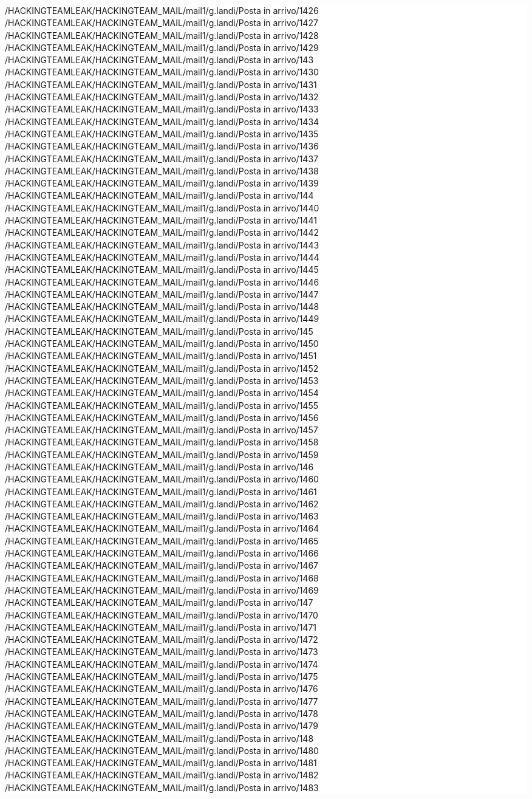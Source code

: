 /HACKINGTEAMLEAK/HACKINGTEAM_MAIL/mail1/g.landi/Posta in arrivo/1426
/HACKINGTEAMLEAK/HACKINGTEAM_MAIL/mail1/g.landi/Posta in arrivo/1427
/HACKINGTEAMLEAK/HACKINGTEAM_MAIL/mail1/g.landi/Posta in arrivo/1428
/HACKINGTEAMLEAK/HACKINGTEAM_MAIL/mail1/g.landi/Posta in arrivo/1429
/HACKINGTEAMLEAK/HACKINGTEAM_MAIL/mail1/g.landi/Posta in arrivo/143
/HACKINGTEAMLEAK/HACKINGTEAM_MAIL/mail1/g.landi/Posta in arrivo/1430
/HACKINGTEAMLEAK/HACKINGTEAM_MAIL/mail1/g.landi/Posta in arrivo/1431
/HACKINGTEAMLEAK/HACKINGTEAM_MAIL/mail1/g.landi/Posta in arrivo/1432
/HACKINGTEAMLEAK/HACKINGTEAM_MAIL/mail1/g.landi/Posta in arrivo/1433
/HACKINGTEAMLEAK/HACKINGTEAM_MAIL/mail1/g.landi/Posta in arrivo/1434
/HACKINGTEAMLEAK/HACKINGTEAM_MAIL/mail1/g.landi/Posta in arrivo/1435
/HACKINGTEAMLEAK/HACKINGTEAM_MAIL/mail1/g.landi/Posta in arrivo/1436
/HACKINGTEAMLEAK/HACKINGTEAM_MAIL/mail1/g.landi/Posta in arrivo/1437
/HACKINGTEAMLEAK/HACKINGTEAM_MAIL/mail1/g.landi/Posta in arrivo/1438
/HACKINGTEAMLEAK/HACKINGTEAM_MAIL/mail1/g.landi/Posta in arrivo/1439
/HACKINGTEAMLEAK/HACKINGTEAM_MAIL/mail1/g.landi/Posta in arrivo/144
/HACKINGTEAMLEAK/HACKINGTEAM_MAIL/mail1/g.landi/Posta in arrivo/1440
/HACKINGTEAMLEAK/HACKINGTEAM_MAIL/mail1/g.landi/Posta in arrivo/1441
/HACKINGTEAMLEAK/HACKINGTEAM_MAIL/mail1/g.landi/Posta in arrivo/1442
/HACKINGTEAMLEAK/HACKINGTEAM_MAIL/mail1/g.landi/Posta in arrivo/1443
/HACKINGTEAMLEAK/HACKINGTEAM_MAIL/mail1/g.landi/Posta in arrivo/1444
/HACKINGTEAMLEAK/HACKINGTEAM_MAIL/mail1/g.landi/Posta in arrivo/1445
/HACKINGTEAMLEAK/HACKINGTEAM_MAIL/mail1/g.landi/Posta in arrivo/1446
/HACKINGTEAMLEAK/HACKINGTEAM_MAIL/mail1/g.landi/Posta in arrivo/1447
/HACKINGTEAMLEAK/HACKINGTEAM_MAIL/mail1/g.landi/Posta in arrivo/1448
/HACKINGTEAMLEAK/HACKINGTEAM_MAIL/mail1/g.landi/Posta in arrivo/1449
/HACKINGTEAMLEAK/HACKINGTEAM_MAIL/mail1/g.landi/Posta in arrivo/145
/HACKINGTEAMLEAK/HACKINGTEAM_MAIL/mail1/g.landi/Posta in arrivo/1450
/HACKINGTEAMLEAK/HACKINGTEAM_MAIL/mail1/g.landi/Posta in arrivo/1451
/HACKINGTEAMLEAK/HACKINGTEAM_MAIL/mail1/g.landi/Posta in arrivo/1452
/HACKINGTEAMLEAK/HACKINGTEAM_MAIL/mail1/g.landi/Posta in arrivo/1453
/HACKINGTEAMLEAK/HACKINGTEAM_MAIL/mail1/g.landi/Posta in arrivo/1454
/HACKINGTEAMLEAK/HACKINGTEAM_MAIL/mail1/g.landi/Posta in arrivo/1455
/HACKINGTEAMLEAK/HACKINGTEAM_MAIL/mail1/g.landi/Posta in arrivo/1456
/HACKINGTEAMLEAK/HACKINGTEAM_MAIL/mail1/g.landi/Posta in arrivo/1457
/HACKINGTEAMLEAK/HACKINGTEAM_MAIL/mail1/g.landi/Posta in arrivo/1458
/HACKINGTEAMLEAK/HACKINGTEAM_MAIL/mail1/g.landi/Posta in arrivo/1459
/HACKINGTEAMLEAK/HACKINGTEAM_MAIL/mail1/g.landi/Posta in arrivo/146
/HACKINGTEAMLEAK/HACKINGTEAM_MAIL/mail1/g.landi/Posta in arrivo/1460
/HACKINGTEAMLEAK/HACKINGTEAM_MAIL/mail1/g.landi/Posta in arrivo/1461
/HACKINGTEAMLEAK/HACKINGTEAM_MAIL/mail1/g.landi/Posta in arrivo/1462
/HACKINGTEAMLEAK/HACKINGTEAM_MAIL/mail1/g.landi/Posta in arrivo/1463
/HACKINGTEAMLEAK/HACKINGTEAM_MAIL/mail1/g.landi/Posta in arrivo/1464
/HACKINGTEAMLEAK/HACKINGTEAM_MAIL/mail1/g.landi/Posta in arrivo/1465
/HACKINGTEAMLEAK/HACKINGTEAM_MAIL/mail1/g.landi/Posta in arrivo/1466
/HACKINGTEAMLEAK/HACKINGTEAM_MAIL/mail1/g.landi/Posta in arrivo/1467
/HACKINGTEAMLEAK/HACKINGTEAM_MAIL/mail1/g.landi/Posta in arrivo/1468
/HACKINGTEAMLEAK/HACKINGTEAM_MAIL/mail1/g.landi/Posta in arrivo/1469
/HACKINGTEAMLEAK/HACKINGTEAM_MAIL/mail1/g.landi/Posta in arrivo/147
/HACKINGTEAMLEAK/HACKINGTEAM_MAIL/mail1/g.landi/Posta in arrivo/1470
/HACKINGTEAMLEAK/HACKINGTEAM_MAIL/mail1/g.landi/Posta in arrivo/1471
/HACKINGTEAMLEAK/HACKINGTEAM_MAIL/mail1/g.landi/Posta in arrivo/1472
/HACKINGTEAMLEAK/HACKINGTEAM_MAIL/mail1/g.landi/Posta in arrivo/1473
/HACKINGTEAMLEAK/HACKINGTEAM_MAIL/mail1/g.landi/Posta in arrivo/1474
/HACKINGTEAMLEAK/HACKINGTEAM_MAIL/mail1/g.landi/Posta in arrivo/1475
/HACKINGTEAMLEAK/HACKINGTEAM_MAIL/mail1/g.landi/Posta in arrivo/1476
/HACKINGTEAMLEAK/HACKINGTEAM_MAIL/mail1/g.landi/Posta in arrivo/1477
/HACKINGTEAMLEAK/HACKINGTEAM_MAIL/mail1/g.landi/Posta in arrivo/1478
/HACKINGTEAMLEAK/HACKINGTEAM_MAIL/mail1/g.landi/Posta in arrivo/1479
/HACKINGTEAMLEAK/HACKINGTEAM_MAIL/mail1/g.landi/Posta in arrivo/148
/HACKINGTEAMLEAK/HACKINGTEAM_MAIL/mail1/g.landi/Posta in arrivo/1480
/HACKINGTEAMLEAK/HACKINGTEAM_MAIL/mail1/g.landi/Posta in arrivo/1481
/HACKINGTEAMLEAK/HACKINGTEAM_MAIL/mail1/g.landi/Posta in arrivo/1482
/HACKINGTEAMLEAK/HACKINGTEAM_MAIL/mail1/g.landi/Posta in arrivo/1483